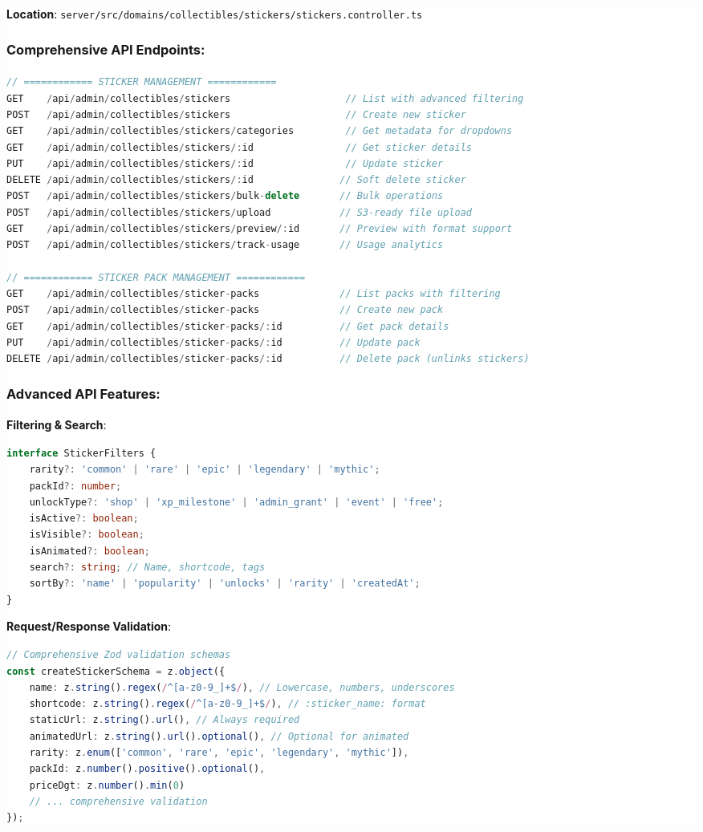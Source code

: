 **Location**: `server/src/domains/collectibles/stickers/stickers.controller.ts`

### Comprehensive API Endpoints:

```typescript
// ============ STICKER MANAGEMENT ============
GET    /api/admin/collectibles/stickers                    // List with advanced filtering
POST   /api/admin/collectibles/stickers                    // Create new sticker
GET    /api/admin/collectibles/stickers/categories         // Get metadata for dropdowns
GET    /api/admin/collectibles/stickers/:id                // Get sticker details
PUT    /api/admin/collectibles/stickers/:id                // Update sticker
DELETE /api/admin/collectibles/stickers/:id               // Soft delete sticker
POST   /api/admin/collectibles/stickers/bulk-delete       // Bulk operations
POST   /api/admin/collectibles/stickers/upload            // S3-ready file upload
GET    /api/admin/collectibles/stickers/preview/:id       // Preview with format support
POST   /api/admin/collectibles/stickers/track-usage       // Usage analytics

// ============ STICKER PACK MANAGEMENT ============
GET    /api/admin/collectibles/sticker-packs              // List packs with filtering
POST   /api/admin/collectibles/sticker-packs              // Create new pack
GET    /api/admin/collectibles/sticker-packs/:id          // Get pack details
PUT    /api/admin/collectibles/sticker-packs/:id          // Update pack
DELETE /api/admin/collectibles/sticker-packs/:id          // Delete pack (unlinks stickers)
```

### Advanced API Features:

**Filtering & Search**:

```typescript
interface StickerFilters {
	rarity?: 'common' | 'rare' | 'epic' | 'legendary' | 'mythic';
	packId?: number;
	unlockType?: 'shop' | 'xp_milestone' | 'admin_grant' | 'event' | 'free';
	isActive?: boolean;
	isVisible?: boolean;
	isAnimated?: boolean;
	search?: string; // Name, shortcode, tags
	sortBy?: 'name' | 'popularity' | 'unlocks' | 'rarity' | 'createdAt';
}
```

**Request/Response Validation**:

```typescript
// Comprehensive Zod validation schemas
const createStickerSchema = z.object({
	name: z.string().regex(/^[a-z0-9_]+$/), // Lowercase, numbers, underscores
	shortcode: z.string().regex(/^[a-z0-9_]+$/), // :sticker_name: format
	staticUrl: z.string().url(), // Always required
	animatedUrl: z.string().url().optional(), // Optional for animated
	rarity: z.enum(['common', 'rare', 'epic', 'legendary', 'mythic']),
	packId: z.number().positive().optional(),
	priceDgt: z.number().min(0)
	// ... comprehensive validation
});
```
